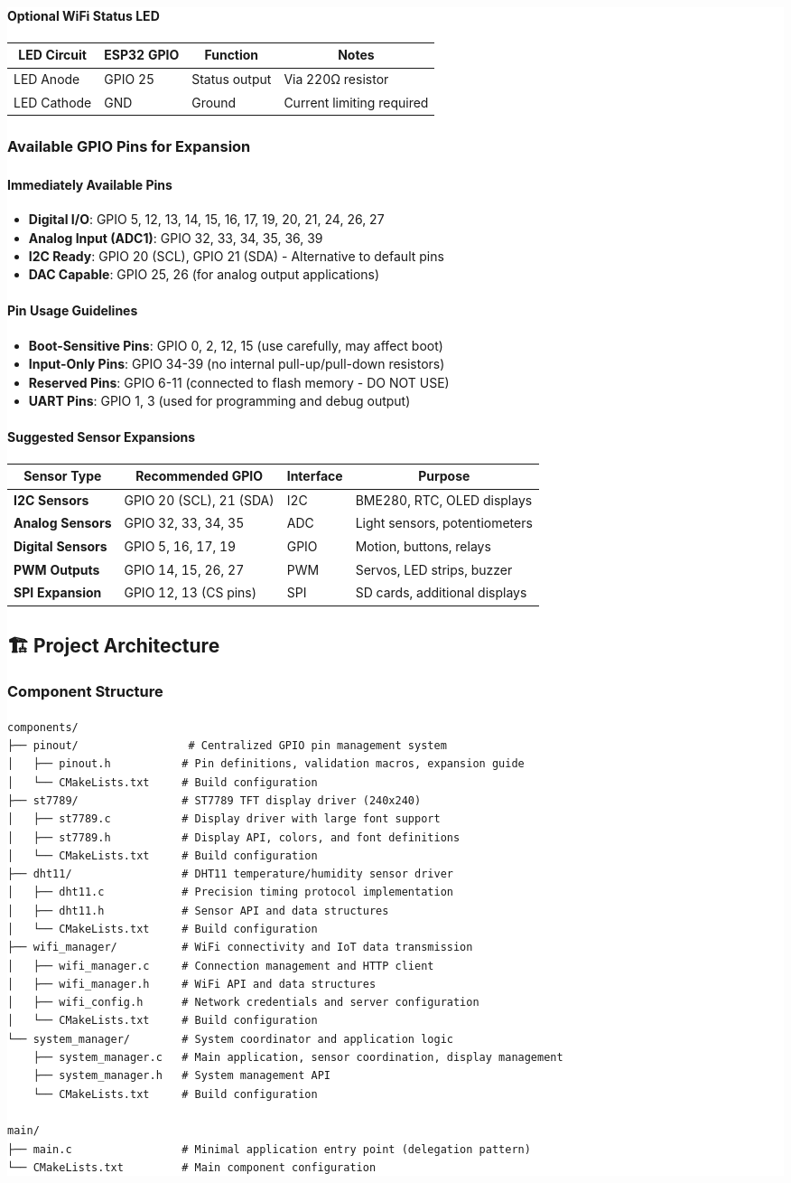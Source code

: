 #### Optional WiFi Status LED
| LED Circuit | ESP32 GPIO | Function | Notes |
|-------------|------------|----------|-------|
| LED Anode   | GPIO 25    | Status output | Via 220Ω resistor |
| LED Cathode | GND        | Ground | Current limiting required |

### Available GPIO Pins for Expansion

#### Immediately Available Pins
- **Digital I/O**: GPIO 5, 12, 13, 14, 15, 16, 17, 19, 20, 21, 24, 26, 27
- **Analog Input (ADC1)**: GPIO 32, 33, 34, 35, 36, 39
- **I2C Ready**: GPIO 20 (SCL), GPIO 21 (SDA) - Alternative to default pins
- **DAC Capable**: GPIO 25, 26 (for analog output applications)

#### Pin Usage Guidelines
- **Boot-Sensitive Pins**: GPIO 0, 2, 12, 15 (use carefully, may affect boot)
- **Input-Only Pins**: GPIO 34-39 (no internal pull-up/pull-down resistors)
- **Reserved Pins**: GPIO 6-11 (connected to flash memory - DO NOT USE)
- **UART Pins**: GPIO 1, 3 (used for programming and debug output)

#### Suggested Sensor Expansions
| Sensor Type | Recommended GPIO | Interface | Purpose |
|-------------|------------------|-----------|---------|
| **I2C Sensors** | GPIO 20 (SCL), 21 (SDA) | I2C | BME280, RTC, OLED displays |
| **Analog Sensors** | GPIO 32, 33, 34, 35 | ADC | Light sensors, potentiometers |
| **Digital Sensors** | GPIO 5, 16, 17, 19 | GPIO | Motion, buttons, relays |
| **PWM Outputs** | GPIO 14, 15, 26, 27 | PWM | Servos, LED strips, buzzer |
| **SPI Expansion** | GPIO 12, 13 (CS pins) | SPI | SD cards, additional displays |

## 🏗️ Project Architecture

### Component Structure
```
components/
├── pinout/                 # Centralized GPIO pin management system
│   ├── pinout.h           # Pin definitions, validation macros, expansion guide
│   └── CMakeLists.txt     # Build configuration
├── st7789/                # ST7789 TFT display driver (240x240)
│   ├── st7789.c           # Display driver with large font support
│   ├── st7789.h           # Display API, colors, and font definitions
│   └── CMakeLists.txt     # Build configuration
├── dht11/                 # DHT11 temperature/humidity sensor driver
│   ├── dht11.c            # Precision timing protocol implementation
│   ├── dht11.h            # Sensor API and data structures
│   └── CMakeLists.txt     # Build configuration
├── wifi_manager/          # WiFi connectivity and IoT data transmission
│   ├── wifi_manager.c     # Connection management and HTTP client
│   ├── wifi_manager.h     # WiFi API and data structures
│   ├── wifi_config.h      # Network credentials and server configuration
│   └── CMakeLists.txt     # Build configuration
└── system_manager/        # System coordinator and application logic
    ├── system_manager.c   # Main application, sensor coordination, display management
    ├── system_manager.h   # System management API
    └── CMakeLists.txt     # Build configuration

main/
├── main.c                 # Minimal application entry point (delegation pattern)
└── CMakeLists.txt         # Main component configuration
```
